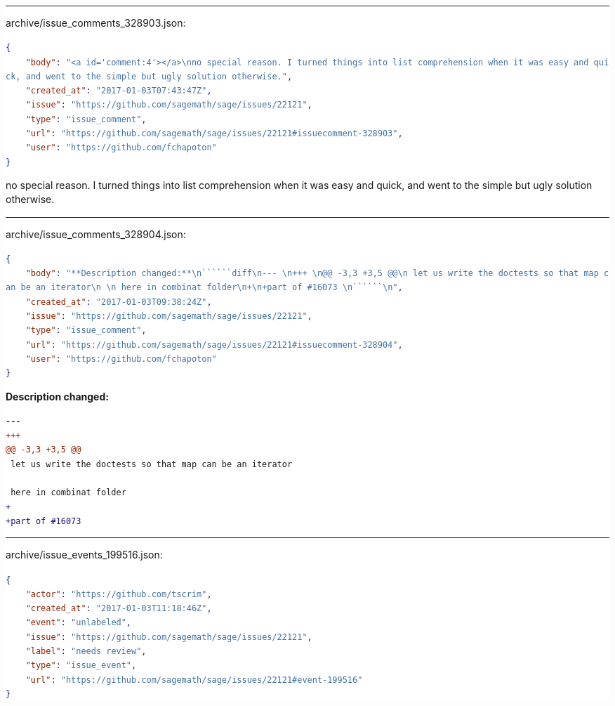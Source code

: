 
---

archive/issue_comments_328903.json:
```json
{
    "body": "<a id='comment:4'></a>\nno special reason. I turned things into list comprehension when it was easy and quick, and went to the simple but ugly solution otherwise.",
    "created_at": "2017-01-03T07:43:47Z",
    "issue": "https://github.com/sagemath/sage/issues/22121",
    "type": "issue_comment",
    "url": "https://github.com/sagemath/sage/issues/22121#issuecomment-328903",
    "user": "https://github.com/fchapoton"
}
```

<a id='comment:4'></a>
no special reason. I turned things into list comprehension when it was easy and quick, and went to the simple but ugly solution otherwise.



---

archive/issue_comments_328904.json:
```json
{
    "body": "**Description changed:**\n``````diff\n--- \n+++ \n@@ -3,3 +3,5 @@\n let us write the doctests so that map can be an iterator\n \n here in combinat folder\n+\n+part of #16073 \n``````\n",
    "created_at": "2017-01-03T09:38:24Z",
    "issue": "https://github.com/sagemath/sage/issues/22121",
    "type": "issue_comment",
    "url": "https://github.com/sagemath/sage/issues/22121#issuecomment-328904",
    "user": "https://github.com/fchapoton"
}
```

**Description changed:**
``````diff
--- 
+++ 
@@ -3,3 +3,5 @@
 let us write the doctests so that map can be an iterator
 
 here in combinat folder
+
+part of #16073 
``````




---

archive/issue_events_199516.json:
```json
{
    "actor": "https://github.com/tscrim",
    "created_at": "2017-01-03T11:18:46Z",
    "event": "unlabeled",
    "issue": "https://github.com/sagemath/sage/issues/22121",
    "label": "needs review",
    "type": "issue_event",
    "url": "https://github.com/sagemath/sage/issues/22121#event-199516"
}
```
